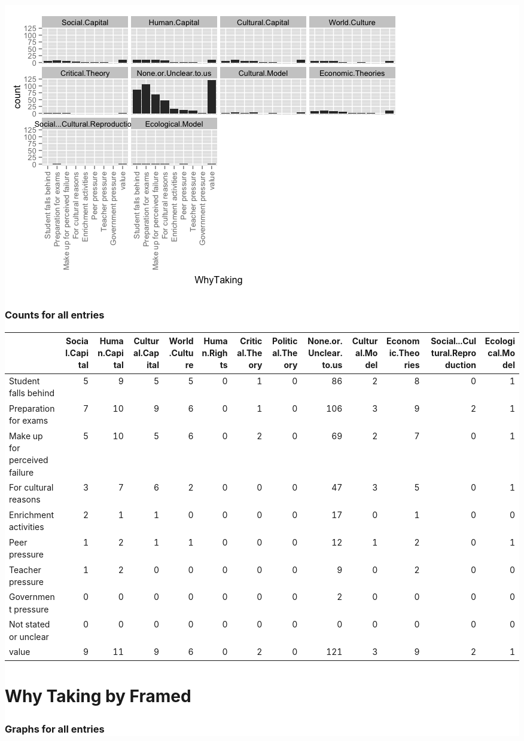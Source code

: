 ![plot of chunk unnamed-chunk-98](./Relationships_-_All_Asia_files/figure-html/unnamed-chunk-98.png) 

### Counts for all entries

|                              | Social.Capital| Human.Capital| Cultural.Capital| World.Culture| Human.Rights| Critical.Theory| Political.Theory| None.or.Unclear.to.us| Cultural.Model| Economic.Theories| Social...Cultural.Reproduction| Ecological.Model|
|:-----------------------------|--------------:|-------------:|----------------:|-------------:|------------:|---------------:|----------------:|---------------------:|--------------:|-----------------:|------------------------------:|----------------:|
|Student falls behind          |              5|             9|                5|             5|            0|               1|                0|                    86|              2|                 8|                              0|                1|
|Preparation for exams         |              7|            10|                9|             6|            0|               1|                0|                   106|              3|                 9|                              2|                1|
|Make up for perceived failure |              5|            10|                5|             6|            0|               2|                0|                    69|              2|                 7|                              0|                1|
|For cultural reasons          |              3|             7|                6|             2|            0|               0|                0|                    47|              3|                 5|                              0|                1|
|Enrichment activities         |              2|             1|                1|             0|            0|               0|                0|                    17|              0|                 1|                              0|                0|
|Peer pressure                 |              1|             2|                1|             1|            0|               0|                0|                    12|              1|                 2|                              0|                1|
|Teacher pressure              |              1|             2|                0|             0|            0|               0|                0|                     9|              0|                 2|                              0|                0|
|Government pressure           |              0|             0|                0|             0|            0|               0|                0|                     2|              0|                 0|                              0|                0|
|Not stated or unclear         |              0|             0|                0|             0|            0|               0|                0|                     0|              0|                 0|                              0|                0|
|value                         |              9|            11|                9|             6|            0|               2|                0|                   121|              3|                 9|                              2|                1|

# Why Taking by Framed
### Graphs for all entries